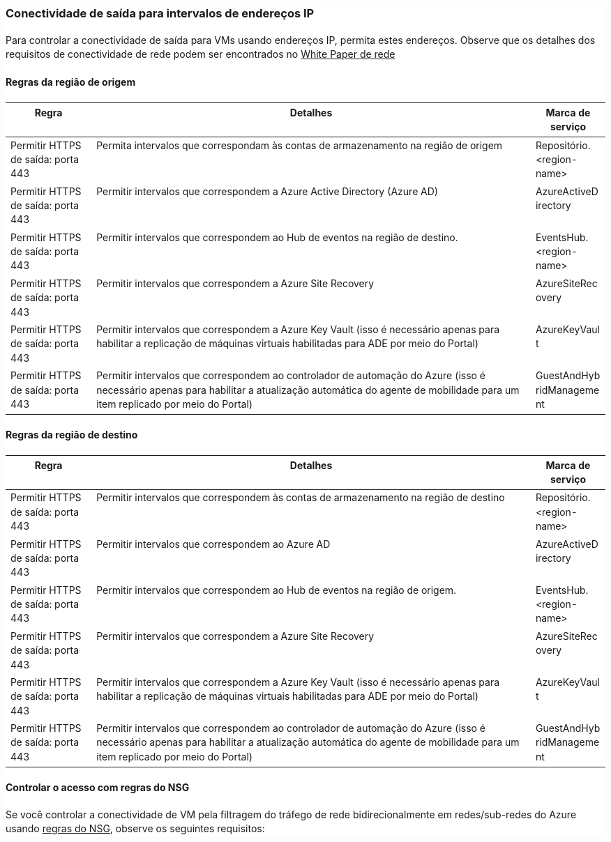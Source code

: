 ### <a name="outbound-connectivity-for-ip-address-ranges"></a>Conectividade de saída para intervalos de endereços IP

Para controlar a conectividade de saída para VMs usando endereços IP, permita estes endereços.
Observe que os detalhes dos requisitos de conectividade de rede podem ser encontrados no [White Paper de rede](azure-to-azure-about-networking.md#outbound-connectivity-using-service-tags) 

#### <a name="source-region-rules"></a>Regras da região de origem

**Regra** |  **Detalhes** | **Marca de serviço**
--- | --- | --- 
Permitir HTTPS de saída: porta 443 | Permita intervalos que correspondam às contas de armazenamento na região de origem | Repositório.\<region-name>
Permitir HTTPS de saída: porta 443 | Permitir intervalos que correspondem a Azure Active Directory (Azure AD)  | AzureActiveDirectory
Permitir HTTPS de saída: porta 443 | Permitir intervalos que correspondem ao Hub de eventos na região de destino. | EventsHub.\<region-name>
Permitir HTTPS de saída: porta 443 | Permitir intervalos que correspondem a Azure Site Recovery  | AzureSiteRecovery
Permitir HTTPS de saída: porta 443 | Permitir intervalos que correspondem a Azure Key Vault (isso é necessário apenas para habilitar a replicação de máquinas virtuais habilitadas para ADE por meio do Portal) | AzureKeyVault
Permitir HTTPS de saída: porta 443 | Permitir intervalos que correspondem ao controlador de automação do Azure (isso é necessário apenas para habilitar a atualização automática do agente de mobilidade para um item replicado por meio do Portal) | GuestAndHybridManagement

#### <a name="target-region-rules"></a>Regras da região de destino

**Regra** |  **Detalhes** | **Marca de serviço**
--- | --- | --- 
Permitir HTTPS de saída: porta 443 | Permitir intervalos que correspondem às contas de armazenamento na região de destino | Repositório.\<region-name>
Permitir HTTPS de saída: porta 443 | Permitir intervalos que correspondem ao Azure AD  | AzureActiveDirectory
Permitir HTTPS de saída: porta 443 | Permitir intervalos que correspondem ao Hub de eventos na região de origem. | EventsHub.\<region-name>
Permitir HTTPS de saída: porta 443 | Permitir intervalos que correspondem a Azure Site Recovery  | AzureSiteRecovery
Permitir HTTPS de saída: porta 443 | Permitir intervalos que correspondem a Azure Key Vault (isso é necessário apenas para habilitar a replicação de máquinas virtuais habilitadas para ADE por meio do Portal) | AzureKeyVault
Permitir HTTPS de saída: porta 443 | Permitir intervalos que correspondem ao controlador de automação do Azure (isso é necessário apenas para habilitar a atualização automática do agente de mobilidade para um item replicado por meio do Portal) | GuestAndHybridManagement


#### <a name="control-access-with-nsg-rules"></a>Controlar o acesso com regras do NSG

Se você controlar a conectividade de VM pela filtragem do tráfego de rede bidirecionalmente em redes/sub-redes do Azure usando [regras do NSG](https://docs.microsoft.com/azure/virtual-network/security-overview), observe os seguintes requisitos:
